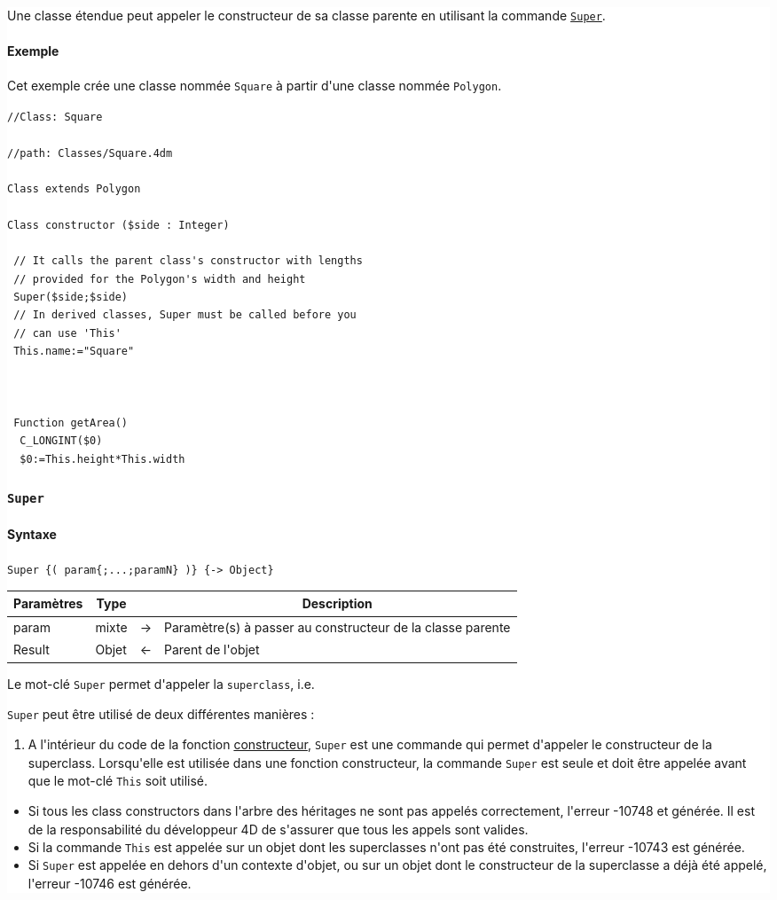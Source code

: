 Une classe étendue peut appeler le constructeur de sa classe parente en utilisant la commande [`Super`](#super).

#### Exemple

Cet exemple crée une classe nommée `Square` à partir d'une classe nommée `Polygon`.

```4d
//Class: Square

//path: Classes/Square.4dm 

Class extends Polygon

Class constructor ($side : Integer)

 // It calls the parent class's constructor with lengths
 // provided for the Polygon's width and height
 Super($side;$side)
 // In derived classes, Super must be called before you
 // can use 'This'
 This.name:="Square"



 Function getArea()
  C_LONGINT($0)
  $0:=This.height*This.width
```

### `Super`

#### Syntaxe

```4d
Super {( param{;...;paramN} )} {-> Object}
```

| Paramètres | Type  |    | Description                                                |
| ---------- | ----- | -- | ---------------------------------------------------------- |
| param      | mixte | -> | Paramètre(s) à passer au constructeur de la classe parente |
| Result     | Objet | <- | Parent de l'objet                                          |

Le mot-clé `Super` permet d'appeler la `superclass`, i.e.

`Super` peut être utilisé de deux différentes manières :

1. A l'intérieur du code de la fonction [constructeur](#class-constructor), `Super` est une commande qui permet d'appeler le constructeur de la superclass. Lorsqu'elle est utilisée dans une fonction constructeur, la commande `Super` est seule et doit être appelée avant que le mot-clé `This` soit utilisé.

- Si tous les class constructors dans l'arbre des héritages ne sont pas appelés correctement, l'erreur -10748 et générée. Il est de la responsabilité du développeur 4D de s'assurer que tous les appels sont valides.
- Si la commande `This` est appelée sur un objet dont les superclasses n'ont pas été construites, l'erreur -10743 est générée.
- Si `Super` est appelée en dehors d'un contexte d'objet, ou sur un objet dont le constructeur de la superclasse a déjà été appelé, l'erreur -10746 est générée.
